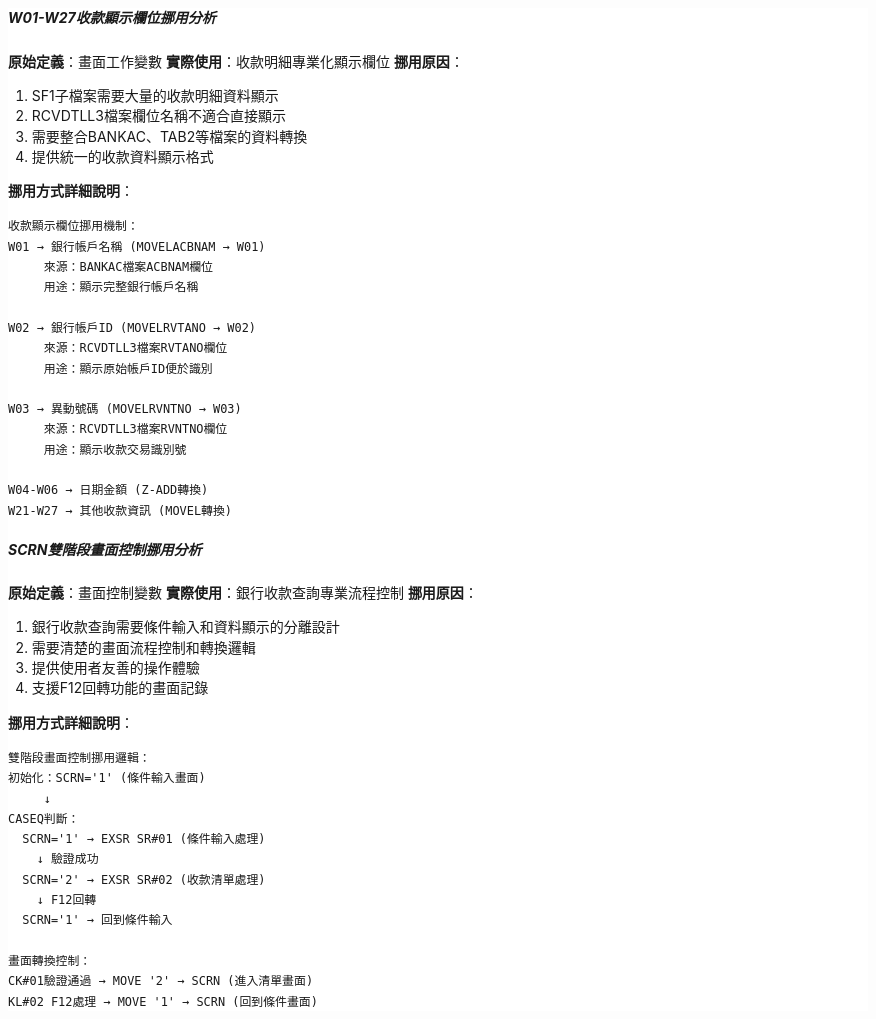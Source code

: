 ##### W01-W27收款顯示欄位挪用分析
**原始定義**：畫面工作變數
**實際使用**：收款明細專業化顯示欄位
**挪用原因**：
1. SF1子檔案需要大量的收款明細資料顯示
2. RCVDTLL3檔案欄位名稱不適合直接顯示
3. 需要整合BANKAC、TAB2等檔案的資料轉換
4. 提供統一的收款資料顯示格式

**挪用方式詳細說明**：
```
收款顯示欄位挪用機制：
W01 → 銀行帳戶名稱 (MOVELACBNAM → W01)
     來源：BANKAC檔案ACBNAM欄位
     用途：顯示完整銀行帳戶名稱
     
W02 → 銀行帳戶ID (MOVELRVTANO → W02)
     來源：RCVDTLL3檔案RVTANO欄位
     用途：顯示原始帳戶ID便於識別
     
W03 → 異動號碼 (MOVELRVNTNO → W03)
     來源：RCVDTLL3檔案RVNTNO欄位
     用途：顯示收款交易識別號
     
W04-W06 → 日期金額 (Z-ADD轉換)
W21-W27 → 其他收款資訊 (MOVEL轉換)
```

##### SCRN雙階段畫面控制挪用分析
**原始定義**：畫面控制變數
**實際使用**：銀行收款查詢專業流程控制
**挪用原因**：
1. 銀行收款查詢需要條件輸入和資料顯示的分離設計
2. 需要清楚的畫面流程控制和轉換邏輯
3. 提供使用者友善的操作體驗
4. 支援F12回轉功能的畫面記錄

**挪用方式詳細說明**：
```
雙階段畫面控制挪用邏輯：
初始化：SCRN='1' (條件輸入畫面)
     ↓
CASEQ判斷：
  SCRN='1' → EXSR SR#01 (條件輸入處理)
    ↓ 驗證成功
  SCRN='2' → EXSR SR#02 (收款清單處理)
    ↓ F12回轉
  SCRN='1' → 回到條件輸入
  
畫面轉換控制：
CK#01驗證通過 → MOVE '2' → SCRN (進入清單畫面)
KL#02 F12處理 → MOVE '1' → SCRN (回到條件畫面)
```
